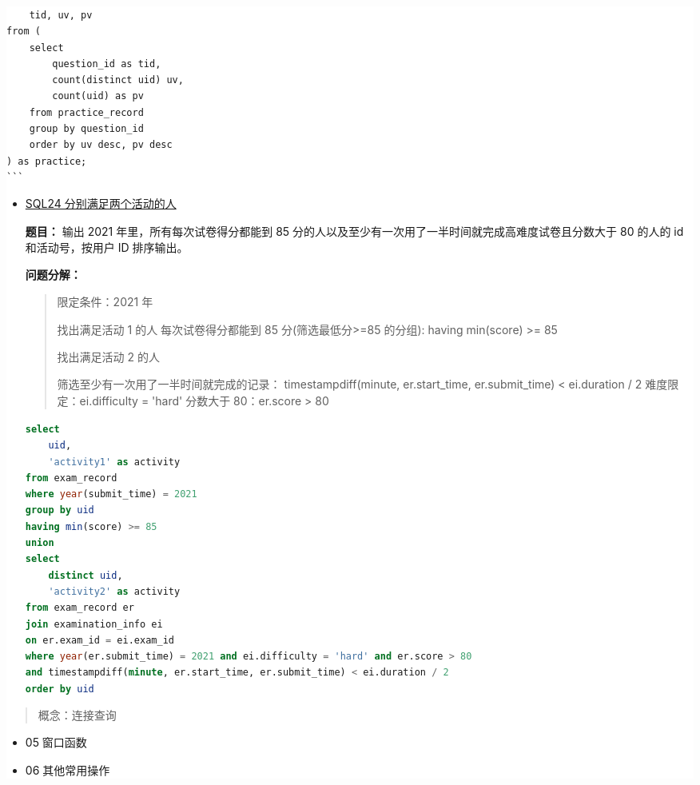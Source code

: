        tid, uv, pv
    from (
        select
            question_id as tid,
            count(distinct uid) uv,
            count(uid) as pv
        from practice_record
        group by question_id
        order by uv desc, pv desc
    ) as practice;
    ```

  - [SQL24 分别满足两个活动的人](https://www.nowcoder.com/practice/a126cea91d7045e399b8ecdcadfb326f?tpId=240)

    **题目：** 输出 2021 年里，所有每次试卷得分都能到 85 分的人以及至少有一次用了一半时间就完成高难度试卷且分数大于 80 的人的 id 和活动号，按用户 ID 排序输出。

    **问题分解：**

    > 限定条件：2021 年
    >
    > 找出满足活动 1 的人
    > 每次试卷得分都能到 85 分(筛选最低分>=85 的分组): having min(score) >= 85
    >
    > 找出满足活动 2 的人
    >
    > 筛选至少有一次用了一半时间就完成的记录： timestampdiff(minute, er.start_time, er.submit_time) < ei.duration / 2
    > 难度限定：ei.difficulty = 'hard'
    > 分数大于 80：er.score > 80

    ```sql
    select
        uid,
        'activity1' as activity
    from exam_record
    where year(submit_time) = 2021
    group by uid
    having min(score) >= 85
    union
    select
        distinct uid,
        'activity2' as activity
    from exam_record er
    join examination_info ei
    on er.exam_id = ei.exam_id
    where year(er.submit_time) = 2021 and ei.difficulty = 'hard' and er.score > 80
    and timestampdiff(minute, er.start_time, er.submit_time) < ei.duration / 2
    order by uid
    ```

  > 概念：连接查询

- 05 窗口函数

- 06 其他常用操作
